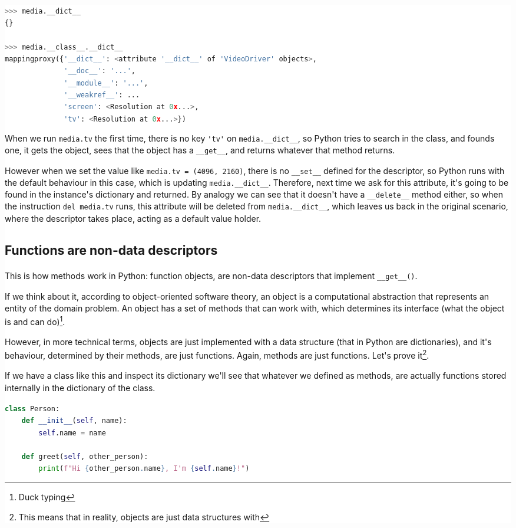 ```python
>>> media.__dict__
{}

>>> media.__class__.__dict__
mappingproxy({'__dict__': <attribute '__dict__' of 'VideoDriver' objects>,
              '__doc__': '...',
              '__module__': '...',
              '__weakref__': ...
              'screen': <Resolution at 0x...>,
              'tv': <Resolution at 0x...>})
```

When we run `media.tv` the first time, there is no key `'tv'` on
`media.__dict__`, so Python tries to search in the class, and founds
one, it gets the object, sees that the object has a `__get__`, and
returns whatever that method returns.

However when we set the value like `media.tv = (4096, 2160)`, there is
no `__set__` defined for the descriptor, so Python runs with the default
behaviour in this case, which is updating `media.__dict__`. Therefore,
next time we ask for this attribute, it\'s going to be found in the
instance\'s dictionary and returned. By analogy we can see that it
doesn\'t have a `__delete__` method either, so when the instruction
`del media.tv` runs, this attribute will be deleted from
`media.__dict__`, which leaves us back in the original scenario, where
the descriptor takes place, acting as a default value holder.

## Functions are non-data descriptors

This is how methods work in Python: function objects, are non-data
descriptors that implement `__get__()`.

If we think about it, according to object-oriented software theory, an
object is a computational abstraction that represents an entity of the
domain problem. An object has a set of methods that can work with, which
determines its interface (what the object is and can do)[^2].

However, in more technical terms, objects are just implemented with a
data structure (that in Python are dictionaries), and it\'s behaviour,
determined by their methods, are just functions. Again, methods are just
functions. Let\'s prove it[^3].

If we have a class like this and inspect its dictionary we\'ll see that
whatever we defined as methods, are actually functions stored internally
in the dictionary of the class.

```python
class Person:
    def __init__(self, name):
        self.name = name

    def greet(self, other_person):
        print(f"Hi {other_person.name}, I'm {self.name}!")
```


[^1]: <https://docs.python.org/3.6/howto/descriptor.html#descriptor-protocol>
[^2]: Duck typing
[^3]: This means that in reality, objects are just data structures with
[^4]: This is not a good practice, (except for very particular scenarios
[^5]: <https://docs.python.org/3/howto/descriptor.html#invoking-descriptors>
